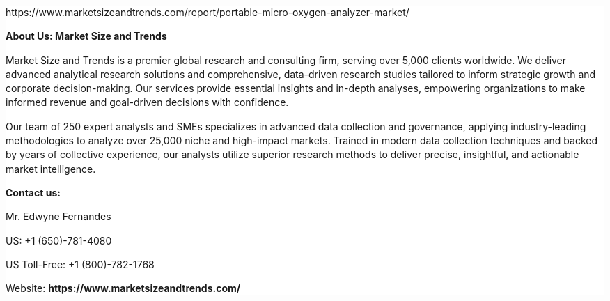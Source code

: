 <a href="https://www.marketsizeandtrends.com/report/portable-micro-oxygen-analyzer-market/">https://www.marketsizeandtrends.com/report/portable-micro-oxygen-analyzer-market/</a></strong></p><p><strong>About Us: Market Size and Trends</strong></p><p>Market Size and Trends is a premier global research and consulting firm, serving over 5,000 clients worldwide. We deliver advanced analytical research solutions and comprehensive, data-driven research studies tailored to inform strategic growth and corporate decision-making. Our services provide essential insights and in-depth analyses, empowering organizations to make informed revenue and goal-driven decisions with confidence.</p><p>Our team of 250 expert analysts and SMEs specializes in advanced data collection and governance, applying industry-leading methodologies to analyze over 25,000 niche and high-impact markets. Trained in modern data collection techniques and backed by years of collective experience, our analysts utilize superior research methods to deliver precise, insightful, and actionable market intelligence.</p><p><strong>Contact us:</strong></p><p>Mr. Edwyne Fernandes</p><p>US: +1 (650)-781-4080</p><p>US Toll-Free: +1 (800)-782-1768</p><p>Website: <strong><a href="https://www.marketsizeandtrends.com/">https://www.marketsizeandtrends.com/</a></strong></p>
